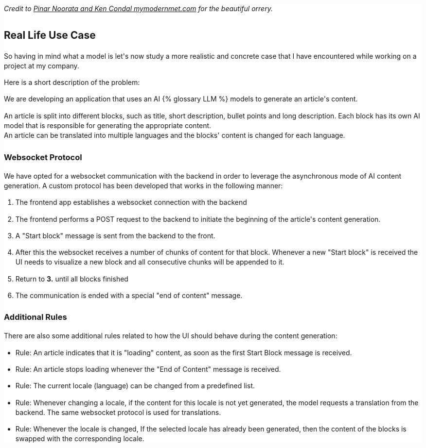 _Credit to [Pinar Noorata and Ken Condal mymodernmet.com](https://mymodernmet.com/author/pinar) for the beautiful orrery._

## Real Life Use Case

So having in mind what a model is let's now study a more realistic and concrete case that I have encountered while working on a project at my company.

Here is a short description of the problem:

We are developing an application that uses an AI {% glossary LLM %} models to generate an article's content.

An article is split into different blocks, such as title, short description, bullet points and long description. Each block has its own AI model that is responsible for generating the appropriate content. \
An article can be translated into multiple languages and the blocks' content is changed for each language.

### Websocket Protocol

We have opted for a websocket communication with the backend in order to leverage the asynchronous mode of AI content generation. A custom protocol has been developed that works in the following manner:

1. The frontend app establishes a websocket connection with the backend

2. The frontend performs a POST request to the backend to initiate the beginning of the article's content generation.

3. A "Start block" message is sent from the backend to the front.

4. After this the websocket receives a number of chunks of content for that block. Whenever a new "Start block" is received the UI needs to visualize a new block and all consecutive chunks will be appended to it.

5. Return to **3.** until all blocks finished

6. The communication is ended with a special "end of content" message.

### Additional Rules

There are also some additional rules related to how the UI should behave during the content generation:

* Rule: An article indicates that it is "loading" content, as soon as the first Start Block message is received.

* Rule: An article stops loading whenever the "End of Content" message is received.

* Rule: The current locale (language) can be changed from a predefined list.
 
* Rule: Whenever changing a locale, if the content for this locale is not yet generated, the model requests a translation from the backend. The same websocket protocol is used for translations.

* Rule: Whenever the locale is changed, If the selected locale has already been generated, then the content of the blocks is swapped with the corresponding locale.
